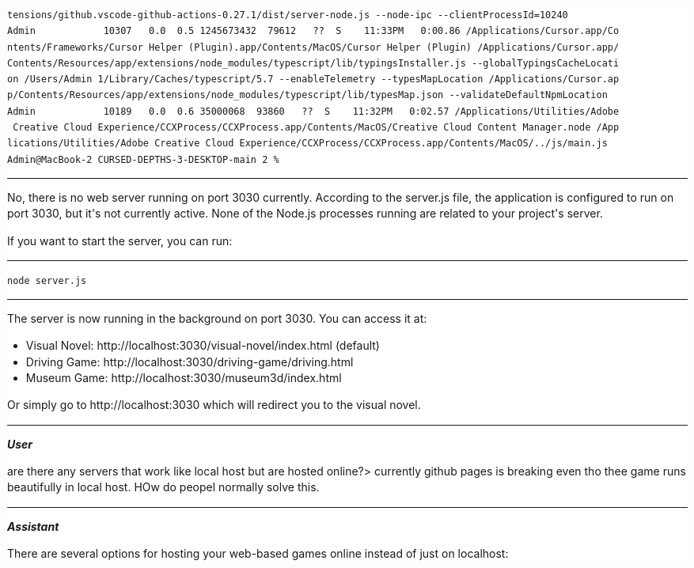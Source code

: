 ```
tensions/github.vscode-github-actions-0.27.1/dist/server-node.js --node-ipc --clientProcessId=10240
Admin            10307   0.0  0.5 1245673432  79612   ??  S    11:33PM   0:00.86 /Applications/Cursor.app/Co
ntents/Frameworks/Cursor Helper (Plugin).app/Contents/MacOS/Cursor Helper (Plugin) /Applications/Cursor.app/
Contents/Resources/app/extensions/node_modules/typescript/lib/typingsInstaller.js --globalTypingsCacheLocati
on /Users/Admin 1/Library/Caches/typescript/5.7 --enableTelemetry --typesMapLocation /Applications/Cursor.ap
p/Contents/Resources/app/extensions/node_modules/typescript/lib/typesMap.json --validateDefaultNpmLocation
Admin            10189   0.0  0.6 35000068  93860   ??  S    11:32PM   0:02.57 /Applications/Utilities/Adobe
 Creative Cloud Experience/CCXProcess/CCXProcess.app/Contents/MacOS/Creative Cloud Content Manager.node /App
lications/Utilities/Adobe Creative Cloud Experience/CCXProcess/CCXProcess.app/Contents/MacOS/../js/main.js
Admin@MacBook-2 CURSED-DEPTHS-3-DESKTOP-main 2 %
```

---

No, there is no web server running on port 3030 currently. According to the server.js file, the application is configured to run on port 3030, but it's not currently active. None of the Node.js processes running are related to your project's server.

If you want to start the server, you can run:

---

```bash
node server.js
```

---

The server is now running in the background on port 3030. You can access it at:

- Visual Novel: http://localhost:3030/visual-novel/index.html (default)
- Driving Game: http://localhost:3030/driving-game/driving.html
- Museum Game: http://localhost:3030/museum3d/index.html

Or simply go to http://localhost:3030 which will redirect you to the visual novel.

---

_**User**_

are there any servers that work like local host but are hosted online?> currently github pages is breaking even tho thee game runs beautifully in local host. HOw do peopel normally solve this.

---

_**Assistant**_

There are several options for hosting your web-based games online instead of just on localhost:
